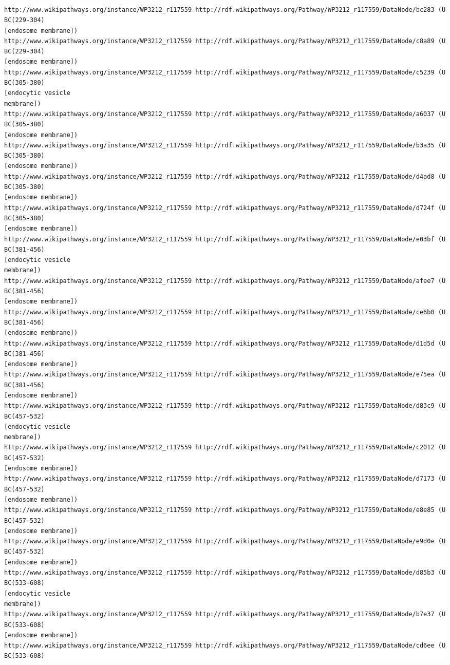 ```
http://www.wikipathways.org/instance/WP3212_r117559 http://rdf.wikipathways.org/Pathway/WP3212_r117559/DataNode/bc283 (UBC(229-304)
[endosome membrane])
http://www.wikipathways.org/instance/WP3212_r117559 http://rdf.wikipathways.org/Pathway/WP3212_r117559/DataNode/c8a89 (UBC(229-304)
[endosome membrane])
http://www.wikipathways.org/instance/WP3212_r117559 http://rdf.wikipathways.org/Pathway/WP3212_r117559/DataNode/c5239 (UBC(305-380)
[endocytic vesicle
membrane])
http://www.wikipathways.org/instance/WP3212_r117559 http://rdf.wikipathways.org/Pathway/WP3212_r117559/DataNode/a6037 (UBC(305-380)
[endosome membrane])
http://www.wikipathways.org/instance/WP3212_r117559 http://rdf.wikipathways.org/Pathway/WP3212_r117559/DataNode/b3a35 (UBC(305-380)
[endosome membrane])
http://www.wikipathways.org/instance/WP3212_r117559 http://rdf.wikipathways.org/Pathway/WP3212_r117559/DataNode/d4ad8 (UBC(305-380)
[endosome membrane])
http://www.wikipathways.org/instance/WP3212_r117559 http://rdf.wikipathways.org/Pathway/WP3212_r117559/DataNode/d724f (UBC(305-380)
[endosome membrane])
http://www.wikipathways.org/instance/WP3212_r117559 http://rdf.wikipathways.org/Pathway/WP3212_r117559/DataNode/e03bf (UBC(381-456)
[endocytic vesicle
membrane])
http://www.wikipathways.org/instance/WP3212_r117559 http://rdf.wikipathways.org/Pathway/WP3212_r117559/DataNode/afee7 (UBC(381-456)
[endosome membrane])
http://www.wikipathways.org/instance/WP3212_r117559 http://rdf.wikipathways.org/Pathway/WP3212_r117559/DataNode/ce6b0 (UBC(381-456)
[endosome membrane])
http://www.wikipathways.org/instance/WP3212_r117559 http://rdf.wikipathways.org/Pathway/WP3212_r117559/DataNode/d1d5d (UBC(381-456)
[endosome membrane])
http://www.wikipathways.org/instance/WP3212_r117559 http://rdf.wikipathways.org/Pathway/WP3212_r117559/DataNode/e75ea (UBC(381-456)
[endosome membrane])
http://www.wikipathways.org/instance/WP3212_r117559 http://rdf.wikipathways.org/Pathway/WP3212_r117559/DataNode/d83c9 (UBC(457-532)
[endocytic vesicle
membrane])
http://www.wikipathways.org/instance/WP3212_r117559 http://rdf.wikipathways.org/Pathway/WP3212_r117559/DataNode/c2012 (UBC(457-532)
[endosome membrane])
http://www.wikipathways.org/instance/WP3212_r117559 http://rdf.wikipathways.org/Pathway/WP3212_r117559/DataNode/d7173 (UBC(457-532)
[endosome membrane])
http://www.wikipathways.org/instance/WP3212_r117559 http://rdf.wikipathways.org/Pathway/WP3212_r117559/DataNode/e8e85 (UBC(457-532)
[endosome membrane])
http://www.wikipathways.org/instance/WP3212_r117559 http://rdf.wikipathways.org/Pathway/WP3212_r117559/DataNode/e9d0e (UBC(457-532)
[endosome membrane])
http://www.wikipathways.org/instance/WP3212_r117559 http://rdf.wikipathways.org/Pathway/WP3212_r117559/DataNode/d85b3 (UBC(533-608)
[endocytic vesicle
membrane])
http://www.wikipathways.org/instance/WP3212_r117559 http://rdf.wikipathways.org/Pathway/WP3212_r117559/DataNode/b7e37 (UBC(533-608)
[endosome membrane])
http://www.wikipathways.org/instance/WP3212_r117559 http://rdf.wikipathways.org/Pathway/WP3212_r117559/DataNode/cd6ee (UBC(533-608)
```